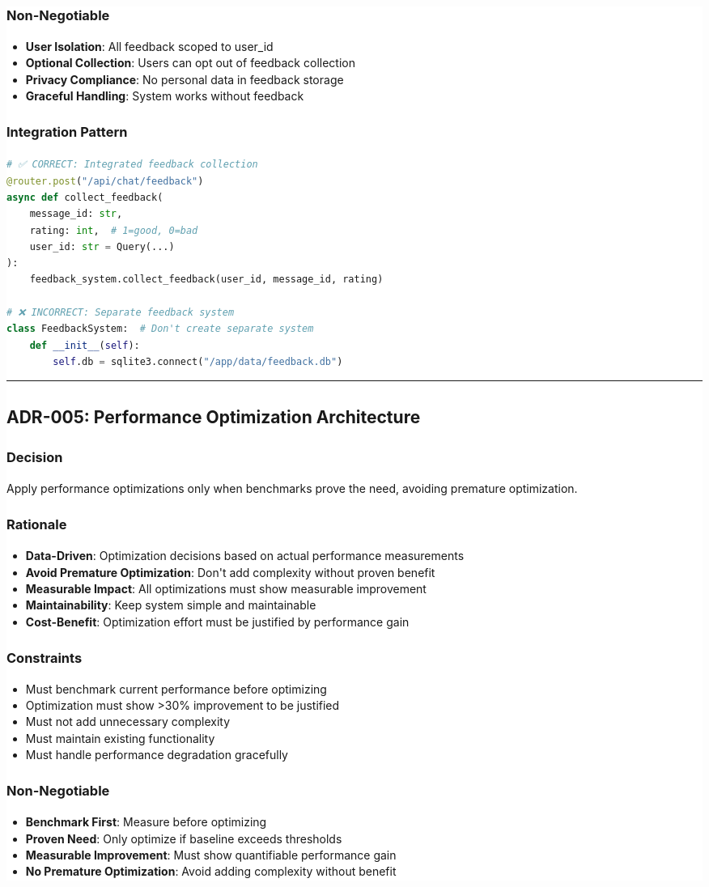 ### Non-Negotiable
- **User Isolation**: All feedback scoped to user_id
- **Optional Collection**: Users can opt out of feedback collection
- **Privacy Compliance**: No personal data in feedback storage
- **Graceful Handling**: System works without feedback

### Integration Pattern
```python
# ✅ CORRECT: Integrated feedback collection
@router.post("/api/chat/feedback")
async def collect_feedback(
    message_id: str,
    rating: int,  # 1=good, 0=bad
    user_id: str = Query(...)
):
    feedback_system.collect_feedback(user_id, message_id, rating)

# ❌ INCORRECT: Separate feedback system
class FeedbackSystem:  # Don't create separate system
    def __init__(self):
        self.db = sqlite3.connect("/app/data/feedback.db")
```

---

## ADR-005: Performance Optimization Architecture

### Decision
Apply performance optimizations only when benchmarks prove the need, avoiding premature optimization.

### Rationale
- **Data-Driven**: Optimization decisions based on actual performance measurements
- **Avoid Premature Optimization**: Don't add complexity without proven benefit
- **Measurable Impact**: All optimizations must show measurable improvement
- **Maintainability**: Keep system simple and maintainable
- **Cost-Benefit**: Optimization effort must be justified by performance gain

### Constraints
- Must benchmark current performance before optimizing
- Optimization must show >30% improvement to be justified
- Must not add unnecessary complexity
- Must maintain existing functionality
- Must handle performance degradation gracefully

### Non-Negotiable
- **Benchmark First**: Measure before optimizing
- **Proven Need**: Only optimize if baseline exceeds thresholds
- **Measurable Improvement**: Must show quantifiable performance gain
- **No Premature Optimization**: Avoid adding complexity without benefit
